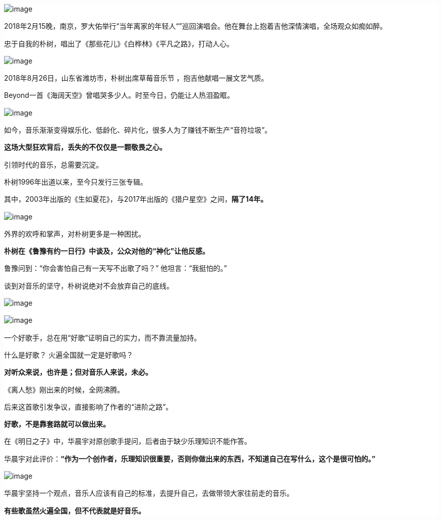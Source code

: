 ![image](http://upload-images.jianshu.io/upload_images/6943526-379bd1bba0afa362?imageMogr2/auto-orient/strip%7CimageView2/2/w/1240)

2018年2月15晚，南京，罗大佑举行“当年离家的年轻人“”巡回演唱会。他在舞台上抱着吉他深情演唱，全场观众如痴如醉。

忠于自我的朴树，唱出了《那些花儿》《白桦林》《平凡之路》，打动人心。

![image](http://upload-images.jianshu.io/upload_images/6943526-57034998ae20158e?imageMogr2/auto-orient/strip%7CimageView2/2/w/1240)

2018年8月26日，山东省潍坊市，朴树出席草莓音乐节 ，抱吉他献唱一展文艺气质。

Beyond一首《海阔天空》曾唱哭多少人。时至今日，仍能让人热泪盈眶。

![image](http://upload-images.jianshu.io/upload_images/6943526-fa7378dd87aa0313?imageMogr2/auto-orient/strip%7CimageView2/2/w/1240)

如今，音乐渐渐变得娱乐化、低龄化、碎片化，很多人为了赚钱不断生产“音符垃圾”。

**这场大型狂欢背后，丢失的不仅仅是一颗敬畏之心。**

引领时代的音乐，总需要沉淀。 

朴树1996年出道以来，至今只发行三张专辑。

其中，2003年出版的《生如夏花》，与2017年出版的《猎户星空》之间，**隔了14年。**

![image](http://upload-images.jianshu.io/upload_images/6943526-3f6412890ff9adde?imageMogr2/auto-orient/strip%7CimageView2/2/w/1240)

外界的欢呼和掌声，对朴树更多是一种困扰。

**朴树在《鲁豫有约一日行》中谈及，公众对他的“神化”让他反感。**

鲁豫问到：“你会害怕自己有一天写不出歌了吗？” 他坦言：“我挺怕的。”

谈到对音乐的坚守，朴树说绝对不会放弃自己的底线。

![image](http://upload-images.jianshu.io/upload_images/6943526-f14d3750020fc164?imageMogr2/auto-orient/strip%7CimageView2/2/w/1240)

![image](http://upload-images.jianshu.io/upload_images/6943526-5c2dbb211523bb32?imageMogr2/auto-orient/strip%7CimageView2/2/w/1240)

一个好歌手，总在用“好歌”证明自己的实力，而不靠流量加持。

什么是好歌？ 火遍全国就一定是好歌吗？

**对听众来说，也许是；但对音乐人来说，未必。**

《离人愁》刚出来的时候，全网沸腾。

后来这首歌引发争议，直接影响了作者的“进阶之路”。

**好歌，不是靠套路就可以做出来。**

在《明日之子》中，华晨宇对原创歌手提问，后者由于缺少乐理知识不能作答。

华晨宇对此评价：**“作为一个创作者，乐理知识很重要，否则你做出来的东西，不知道自己在写什么，这个是很可怕的。”**

![image](http://upload-images.jianshu.io/upload_images/6943526-f6118e94fdb29b5c?imageMogr2/auto-orient/strip%7CimageView2/2/w/1240)

华晨宇坚持一个观点，音乐人应该有自己的标准，去提升自己，去做带领大家往前走的音乐。

**有些歌虽然火遍全国，但不代表就是好音乐。**
